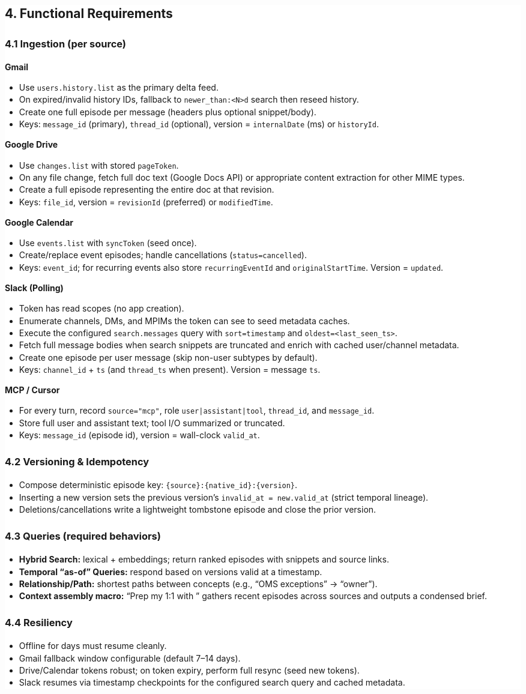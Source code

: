 ## 4. Functional Requirements
### 4.1 Ingestion (per source)
**Gmail**
- Use `users.history.list` as the primary delta feed.
- On expired/invalid history IDs, fallback to `newer_than:<N>d` search then reseed history.
- Create one full episode per message (headers plus optional snippet/body).
- Keys: `message_id` (primary), `thread_id` (optional), version = `internalDate` (ms) or `historyId`.

**Google Drive**
- Use `changes.list` with stored `pageToken`.
- On any file change, fetch full doc text (Google Docs API) or appropriate content extraction for other MIME types.
- Create a full episode representing the entire doc at that revision.
- Keys: `file_id`, version = `revisionId` (preferred) or `modifiedTime`.

**Google Calendar**
- Use `events.list` with `syncToken` (seed once).
- Create/replace event episodes; handle cancellations (`status=cancelled`).
- Keys: `event_id`; for recurring events also store `recurringEventId` and `originalStartTime`. Version = `updated`.

**Slack (Polling)**
- Token has read scopes (no app creation).
- Enumerate channels, DMs, and MPIMs the token can see to seed metadata caches.
- Execute the configured `search.messages` query with `sort=timestamp` and `oldest=<last_seen_ts>`.
- Fetch full message bodies when search snippets are truncated and enrich with cached user/channel metadata.
- Create one episode per user message (skip non-user subtypes by default).
- Keys: `channel_id` + `ts` (and `thread_ts` when present). Version = message `ts`.

**MCP / Cursor**
- For every turn, record `source="mcp"`, role `user|assistant|tool`, `thread_id`, and `message_id`.
- Store full user and assistant text; tool I/O summarized or truncated.
- Keys: `message_id` (episode id), version = wall-clock `valid_at`.

### 4.2 Versioning & Idempotency
- Compose deterministic episode key: `{source}:{native_id}:{version}`.
- Inserting a new version sets the previous version’s `invalid_at = new.valid_at` (strict temporal lineage).
- Deletions/cancellations write a lightweight tombstone episode and close the prior version.

### 4.3 Queries (required behaviors)
- **Hybrid Search:** lexical + embeddings; return ranked episodes with snippets and source links.
- **Temporal “as-of” Queries:** respond based on versions valid at a timestamp.
- **Relationship/Path:** shortest paths between concepts (e.g., “OMS exceptions” → “owner”).
- **Context assembly macro:** “Prep my 1:1 with <name>” gathers recent episodes across sources and outputs a condensed brief.

### 4.4 Resiliency
- Offline for days must resume cleanly.
- Gmail fallback window configurable (default 7–14 days).
- Drive/Calendar tokens robust; on token expiry, perform full resync (seed new tokens).
- Slack resumes via timestamp checkpoints for the configured search query and cached metadata.
